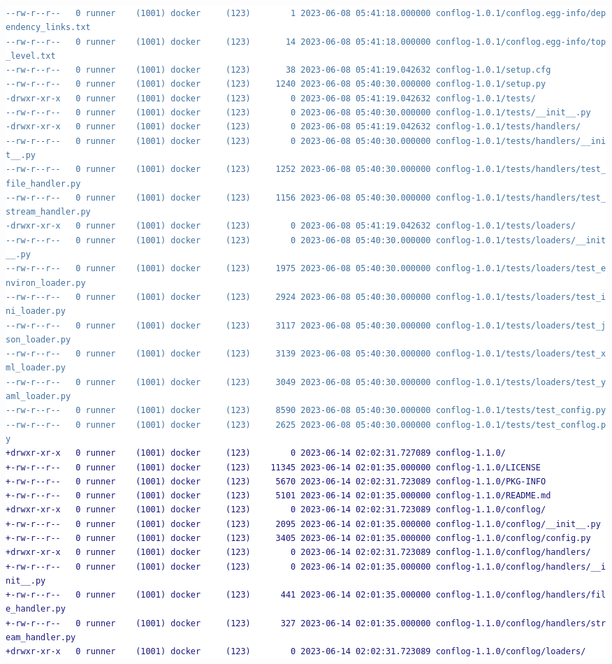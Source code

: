 ```diff
--rw-r--r--   0 runner    (1001) docker     (123)        1 2023-06-08 05:41:18.000000 conflog-1.0.1/conflog.egg-info/dependency_links.txt
--rw-r--r--   0 runner    (1001) docker     (123)       14 2023-06-08 05:41:18.000000 conflog-1.0.1/conflog.egg-info/top_level.txt
--rw-r--r--   0 runner    (1001) docker     (123)       38 2023-06-08 05:41:19.042632 conflog-1.0.1/setup.cfg
--rw-r--r--   0 runner    (1001) docker     (123)     1240 2023-06-08 05:40:30.000000 conflog-1.0.1/setup.py
-drwxr-xr-x   0 runner    (1001) docker     (123)        0 2023-06-08 05:41:19.042632 conflog-1.0.1/tests/
--rw-r--r--   0 runner    (1001) docker     (123)        0 2023-06-08 05:40:30.000000 conflog-1.0.1/tests/__init__.py
-drwxr-xr-x   0 runner    (1001) docker     (123)        0 2023-06-08 05:41:19.042632 conflog-1.0.1/tests/handlers/
--rw-r--r--   0 runner    (1001) docker     (123)        0 2023-06-08 05:40:30.000000 conflog-1.0.1/tests/handlers/__init__.py
--rw-r--r--   0 runner    (1001) docker     (123)     1252 2023-06-08 05:40:30.000000 conflog-1.0.1/tests/handlers/test_file_handler.py
--rw-r--r--   0 runner    (1001) docker     (123)     1156 2023-06-08 05:40:30.000000 conflog-1.0.1/tests/handlers/test_stream_handler.py
-drwxr-xr-x   0 runner    (1001) docker     (123)        0 2023-06-08 05:41:19.042632 conflog-1.0.1/tests/loaders/
--rw-r--r--   0 runner    (1001) docker     (123)        0 2023-06-08 05:40:30.000000 conflog-1.0.1/tests/loaders/__init__.py
--rw-r--r--   0 runner    (1001) docker     (123)     1975 2023-06-08 05:40:30.000000 conflog-1.0.1/tests/loaders/test_environ_loader.py
--rw-r--r--   0 runner    (1001) docker     (123)     2924 2023-06-08 05:40:30.000000 conflog-1.0.1/tests/loaders/test_ini_loader.py
--rw-r--r--   0 runner    (1001) docker     (123)     3117 2023-06-08 05:40:30.000000 conflog-1.0.1/tests/loaders/test_json_loader.py
--rw-r--r--   0 runner    (1001) docker     (123)     3139 2023-06-08 05:40:30.000000 conflog-1.0.1/tests/loaders/test_xml_loader.py
--rw-r--r--   0 runner    (1001) docker     (123)     3049 2023-06-08 05:40:30.000000 conflog-1.0.1/tests/loaders/test_yaml_loader.py
--rw-r--r--   0 runner    (1001) docker     (123)     8590 2023-06-08 05:40:30.000000 conflog-1.0.1/tests/test_config.py
--rw-r--r--   0 runner    (1001) docker     (123)     2625 2023-06-08 05:40:30.000000 conflog-1.0.1/tests/test_conflog.py
+drwxr-xr-x   0 runner    (1001) docker     (123)        0 2023-06-14 02:02:31.727089 conflog-1.1.0/
+-rw-r--r--   0 runner    (1001) docker     (123)    11345 2023-06-14 02:01:35.000000 conflog-1.1.0/LICENSE
+-rw-r--r--   0 runner    (1001) docker     (123)     5670 2023-06-14 02:02:31.723089 conflog-1.1.0/PKG-INFO
+-rw-r--r--   0 runner    (1001) docker     (123)     5101 2023-06-14 02:01:35.000000 conflog-1.1.0/README.md
+drwxr-xr-x   0 runner    (1001) docker     (123)        0 2023-06-14 02:02:31.723089 conflog-1.1.0/conflog/
+-rw-r--r--   0 runner    (1001) docker     (123)     2095 2023-06-14 02:01:35.000000 conflog-1.1.0/conflog/__init__.py
+-rw-r--r--   0 runner    (1001) docker     (123)     3405 2023-06-14 02:01:35.000000 conflog-1.1.0/conflog/config.py
+drwxr-xr-x   0 runner    (1001) docker     (123)        0 2023-06-14 02:02:31.723089 conflog-1.1.0/conflog/handlers/
+-rw-r--r--   0 runner    (1001) docker     (123)        0 2023-06-14 02:01:35.000000 conflog-1.1.0/conflog/handlers/__init__.py
+-rw-r--r--   0 runner    (1001) docker     (123)      441 2023-06-14 02:01:35.000000 conflog-1.1.0/conflog/handlers/file_handler.py
+-rw-r--r--   0 runner    (1001) docker     (123)      327 2023-06-14 02:01:35.000000 conflog-1.1.0/conflog/handlers/stream_handler.py
+drwxr-xr-x   0 runner    (1001) docker     (123)        0 2023-06-14 02:02:31.723089 conflog-1.1.0/conflog/loaders/
```